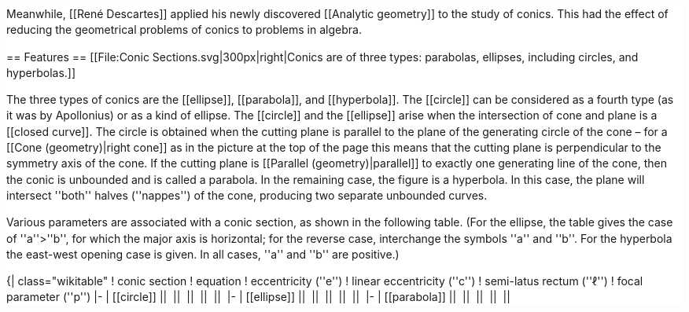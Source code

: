 Meanwhile, [[René Descartes]] applied his newly discovered [[Analytic geometry]] to the study of conics. This had the effect of reducing the geometrical problems of conics to problems in algebra.

== Features ==
[[File:Conic Sections.svg|300px|right|Conics are of three types: parabolas, ellipses, including circles, and hyperbolas.]]

The three types of conics are the [[ellipse]], [[parabola]], and [[hyperbola]]. The [[circle]] can be considered as a fourth type (as it was by Apollonius) or as a kind of ellipse. The [[circle]] and the [[ellipse]] arise when the intersection of cone and plane is a [[closed curve]]. The circle is obtained when the cutting plane is parallel to the plane of the generating circle of the cone – for a [[Cone (geometry)|right cone]] as in the picture at the top of the page this means that the cutting plane is perpendicular to the symmetry axis of the cone. If the cutting plane is [[Parallel (geometry)|parallel]] to exactly one generating line of the cone, then the conic is unbounded and is called a parabola. In the remaining case, the figure is a hyperbola.  In this case, the plane will intersect ''both'' halves (''nappes'') of the cone, producing two separate unbounded curves.

Various parameters are associated with a conic section, as shown in the following table. (For the ellipse, the table gives the case of ''a''>''b'', for which the major axis is horizontal; for the reverse case, interchange the symbols ''a'' and ''b''. For the hyperbola the east-west opening case is given. In all cases, ''a'' and ''b'' are positive.)

{| class="wikitable"
! conic section
! equation
! eccentricity (''e'')
! linear eccentricity (''c'')
! semi-latus rectum (''ℓ'')
! focal parameter (''p'')
|-
|  [[circle]]
|| <math>x^2+y^2=a^2 \,</math>
|| <math> 0 \,</math>
|| <math> 0 \,</math>
|| <math> a \,</math>
|| <math> \infty</math>
|-
|  [[ellipse]]
|| <math>\frac{x^2}{a^2}+\frac{y^2}{b^2}=1</math>
|| <math>\sqrt{1-\frac{b^2}{a^2}}</math>
|| <math>\sqrt{a^2-b^2}</math>
|| <math>\frac{b^2}{a}</math>
|| <math>\frac{b^2}{\sqrt{a^2-b^2}}</math>
|-
|  [[parabola]]
|| <math>y^2=4ax \,</math>
|| <math> 1 \,</math>
|| <math> - \, </math>
|| <math> 2a \,</math>
|| <math> 2a \, </math>